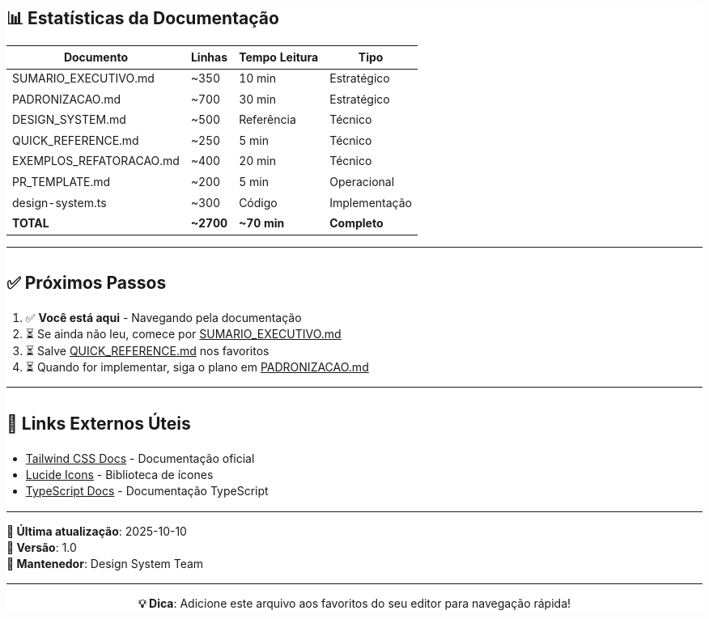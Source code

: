 ## 📊 Estatísticas da Documentação

| Documento | Linhas | Tempo Leitura | Tipo |
|-----------|--------|---------------|------|
| SUMARIO_EXECUTIVO.md | ~350 | 10 min | Estratégico |
| PADRONIZACAO.md | ~700 | 30 min | Estratégico |
| DESIGN_SYSTEM.md | ~500 | Referência | Técnico |
| QUICK_REFERENCE.md | ~250 | 5 min | Técnico |
| EXEMPLOS_REFATORACAO.md | ~400 | 20 min | Técnico |
| PR_TEMPLATE.md | ~200 | 5 min | Operacional |
| design-system.ts | ~300 | Código | Implementação |
| **TOTAL** | **~2700** | **~70 min** | **Completo** |

---

## ✅ Próximos Passos

1. ✅ **Você está aqui** - Navegando pela documentação
2. ⏳ Se ainda não leu, comece por [SUMARIO_EXECUTIVO.md](./SUMARIO_EXECUTIVO.md)
3. ⏳ Salve [QUICK_REFERENCE.md](./QUICK_REFERENCE.md) nos favoritos
4. ⏳ Quando for implementar, siga o plano em [PADRONIZACAO.md](./PADRONIZACAO.md)

---

## 🔗 Links Externos Úteis

- [Tailwind CSS Docs](https://tailwindcss.com/docs) - Documentação oficial
- [Lucide Icons](https://lucide.dev/) - Biblioteca de ícones
- [TypeScript Docs](https://www.typescriptlang.org/docs/) - Documentação TypeScript

---

**📅 Última atualização**: 2025-10-10  
**📝 Versão**: 1.0  
**👤 Mantenedor**: Design System Team

---

<div align="center">
  
**💡 Dica**: Adicione este arquivo aos favoritos do seu editor para navegação rápida!

</div>

